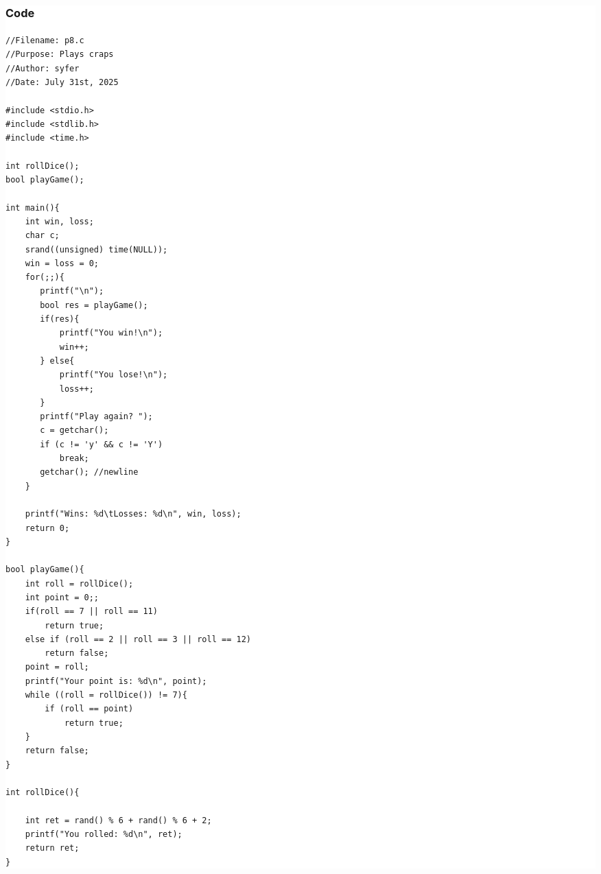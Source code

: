 ### Code
```
//Filename: p8.c
//Purpose: Plays craps
//Author: syfer
//Date: July 31st, 2025

#include <stdio.h>
#include <stdlib.h>
#include <time.h>

int rollDice();
bool playGame();

int main(){
    int win, loss;
    char c;
    srand((unsigned) time(NULL));
    win = loss = 0;
    for(;;){
       printf("\n");
       bool res = playGame();
       if(res){
           printf("You win!\n");
           win++;
       } else{
           printf("You lose!\n");
           loss++;
       }
       printf("Play again? ");
       c = getchar();
       if (c != 'y' && c != 'Y')
           break;
       getchar(); //newline
    }

    printf("Wins: %d\tLosses: %d\n", win, loss);
    return 0;
}

bool playGame(){
    int roll = rollDice();
    int point = 0;;
    if(roll == 7 || roll == 11)
        return true;
    else if (roll == 2 || roll == 3 || roll == 12)
        return false;
    point = roll;
    printf("Your point is: %d\n", point);
    while ((roll = rollDice()) != 7){
        if (roll == point)
            return true;
    }
    return false;
}

int rollDice(){

    int ret = rand() % 6 + rand() % 6 + 2;
    printf("You rolled: %d\n", ret);
    return ret;
}

```